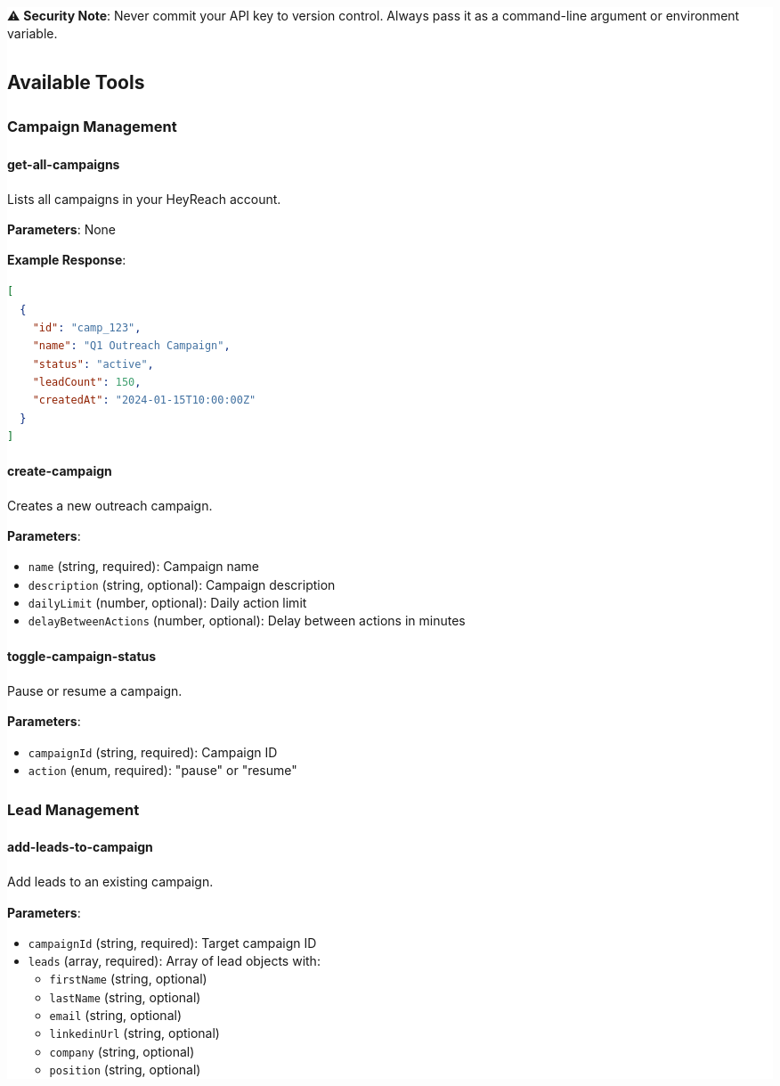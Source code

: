 ⚠️ **Security Note**: Never commit your API key to version control. Always pass it as a command-line argument or environment variable.

## Available Tools

### Campaign Management

#### get-all-campaigns
Lists all campaigns in your HeyReach account.

**Parameters**: None

**Example Response**:
```json
[
  {
    "id": "camp_123",
    "name": "Q1 Outreach Campaign",
    "status": "active",
    "leadCount": 150,
    "createdAt": "2024-01-15T10:00:00Z"
  }
]
```

#### create-campaign
Creates a new outreach campaign.

**Parameters**:
- `name` (string, required): Campaign name
- `description` (string, optional): Campaign description
- `dailyLimit` (number, optional): Daily action limit
- `delayBetweenActions` (number, optional): Delay between actions in minutes

#### toggle-campaign-status
Pause or resume a campaign.

**Parameters**:
- `campaignId` (string, required): Campaign ID
- `action` (enum, required): "pause" or "resume"

### Lead Management

#### add-leads-to-campaign
Add leads to an existing campaign.

**Parameters**:
- `campaignId` (string, required): Target campaign ID
- `leads` (array, required): Array of lead objects with:
  - `firstName` (string, optional)
  - `lastName` (string, optional)
  - `email` (string, optional)
  - `linkedinUrl` (string, optional)
  - `company` (string, optional)
  - `position` (string, optional)
